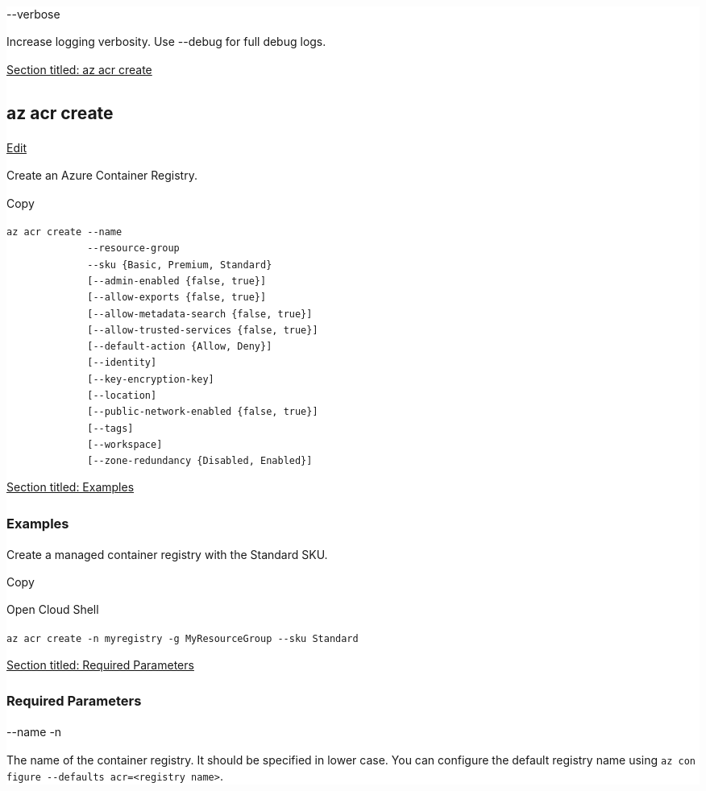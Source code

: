 --verbose

Increase logging verbosity. Use --debug for full debug logs.

[Section titled: az acr create](https://learn.microsoft.com/en-us/cli/azure/acr?view=azure-cli-latest#az-acr-create)

## az acr create

[Edit](https://github.com/Azure/azure-cli/blob/dev/src/azure-cli/azure/cli/command_modules/acr/_help.py)

Create an Azure Container Registry.

Copy

```lang-azurecli
az acr create --name
              --resource-group
              --sku {Basic, Premium, Standard}
              [--admin-enabled {false, true}]
              [--allow-exports {false, true}]
              [--allow-metadata-search {false, true}]
              [--allow-trusted-services {false, true}]
              [--default-action {Allow, Deny}]
              [--identity]
              [--key-encryption-key]
              [--location]
              [--public-network-enabled {false, true}]
              [--tags]
              [--workspace]
              [--zone-redundancy {Disabled, Enabled}]
```

[Section titled: Examples](https://learn.microsoft.com/en-us/cli/azure/acr?view=azure-cli-latest#az-acr-create-examples)

### Examples

Create a managed container registry with the Standard SKU.

Copy

Open Cloud Shell

```lang-azurecli
az acr create -n myregistry -g MyResourceGroup --sku Standard
```

[Section titled: Required Parameters](https://learn.microsoft.com/en-us/cli/azure/acr?view=azure-cli-latest#az-acr-create-required-parameters)

### Required Parameters

--name -n

The name of the container registry. It should be specified in lower case. You can configure the default registry name using `az configure --defaults acr=<registry name>`.
